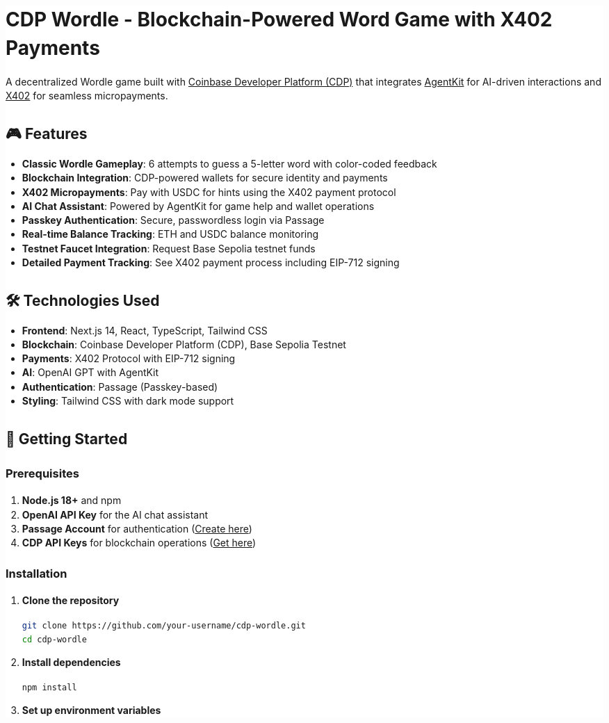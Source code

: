 # CDP Wordle - Blockchain-Powered Word Game with X402 Payments

A decentralized Wordle game built with [Coinbase Developer Platform (CDP)](https://docs.cdp.coinbase.com/) that integrates [AgentKit](https://github.com/coinbase/agentkit) for AI-driven interactions and [X402](https://github.com/coinbase/x402) for seamless micropayments.

## 🎮 Features

- **Classic Wordle Gameplay**: 6 attempts to guess a 5-letter word with color-coded feedback
- **Blockchain Integration**: CDP-powered wallets for secure identity and payments
- **X402 Micropayments**: Pay with USDC for hints using the X402 payment protocol
- **AI Chat Assistant**: Powered by AgentKit for game help and wallet operations
- **Passkey Authentication**: Secure, passwordless login via Passage
- **Real-time Balance Tracking**: ETH and USDC balance monitoring
- **Testnet Faucet Integration**: Request Base Sepolia testnet funds
- **Detailed Payment Tracking**: See X402 payment process including EIP-712 signing

## 🛠 Technologies Used

- **Frontend**: Next.js 14, React, TypeScript, Tailwind CSS
- **Blockchain**: Coinbase Developer Platform (CDP), Base Sepolia Testnet
- **Payments**: X402 Protocol with EIP-712 signing
- **AI**: OpenAI GPT with AgentKit
- **Authentication**: Passage (Passkey-based)
- **Styling**: Tailwind CSS with dark mode support

## 🚀 Getting Started

### Prerequisites

1. **Node.js 18+** and npm
2. **OpenAI API Key** for the AI chat assistant
3. **Passage Account** for authentication ([Create here](https://console.passage.id/))
4. **CDP API Keys** for blockchain operations ([Get here](https://portal.cdp.coinbase.com/))

### Installation

1. **Clone the repository**
   ```bash
   git clone https://github.com/your-username/cdp-wordle.git
   cd cdp-wordle
   ```

2. **Install dependencies**
   ```bash
   npm install
   ```

3. **Set up environment variables**
   